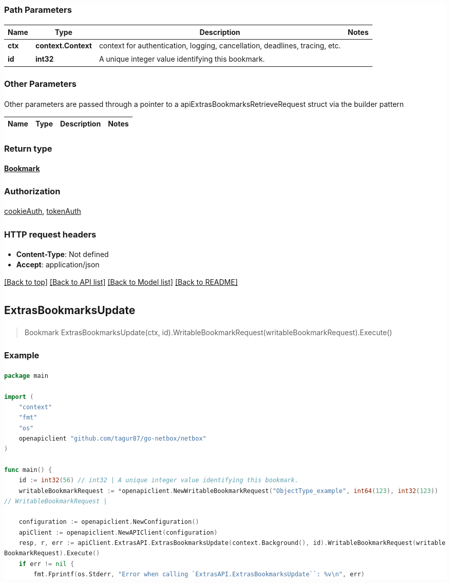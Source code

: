 ### Path Parameters


Name | Type | Description  | Notes
------------- | ------------- | ------------- | -------------
**ctx** | **context.Context** | context for authentication, logging, cancellation, deadlines, tracing, etc.
**id** | **int32** | A unique integer value identifying this bookmark. | 

### Other Parameters

Other parameters are passed through a pointer to a apiExtrasBookmarksRetrieveRequest struct via the builder pattern


Name | Type | Description  | Notes
------------- | ------------- | ------------- | -------------


### Return type

[**Bookmark**](Bookmark.md)

### Authorization

[cookieAuth](../README.md#cookieAuth), [tokenAuth](../README.md#tokenAuth)

### HTTP request headers

- **Content-Type**: Not defined
- **Accept**: application/json

[[Back to top]](#) [[Back to API list]](../README.md#documentation-for-api-endpoints)
[[Back to Model list]](../README.md#documentation-for-models)
[[Back to README]](../README.md)


## ExtrasBookmarksUpdate

> Bookmark ExtrasBookmarksUpdate(ctx, id).WritableBookmarkRequest(writableBookmarkRequest).Execute()





### Example

```go
package main

import (
	"context"
	"fmt"
	"os"
	openapiclient "github.com/tagur87/go-netbox/netbox"
)

func main() {
	id := int32(56) // int32 | A unique integer value identifying this bookmark.
	writableBookmarkRequest := *openapiclient.NewWritableBookmarkRequest("ObjectType_example", int64(123), int32(123)) // WritableBookmarkRequest | 

	configuration := openapiclient.NewConfiguration()
	apiClient := openapiclient.NewAPIClient(configuration)
	resp, r, err := apiClient.ExtrasAPI.ExtrasBookmarksUpdate(context.Background(), id).WritableBookmarkRequest(writableBookmarkRequest).Execute()
	if err != nil {
		fmt.Fprintf(os.Stderr, "Error when calling `ExtrasAPI.ExtrasBookmarksUpdate``: %v\n", err)
```